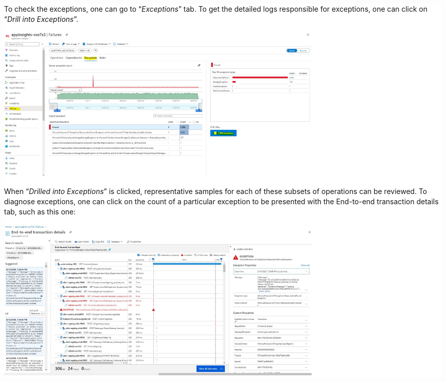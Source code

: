 To check the exceptions, one can go to “*Exceptions*” tab. To get the
detailed logs responsible for exceptions, one can click on “*Drill into
Exceptions*”.

<img src="media\image24.jpg" style="width:6.2882in;height:2.95694in" />

When “*Drilled into Exceptions*” is clicked, representative samples for
each of these subsets of operations can be reviewed. To diagnose
exceptions, one can click on the count of a particular exception to be
presented with the End-to-end transaction details tab, such as this one:

<img src="media\image25.jpg" style="width:6.29444in;height:3.08611in" />

